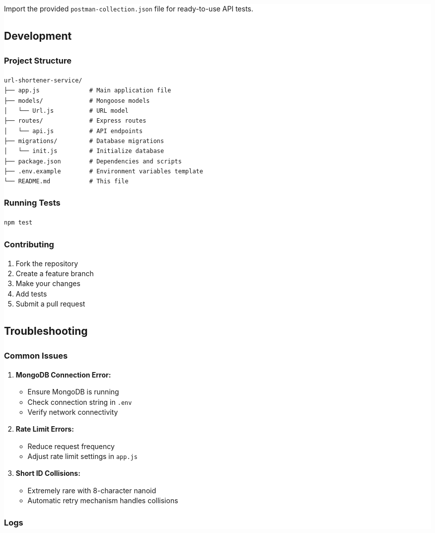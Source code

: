 Import the provided `postman-collection.json` file for ready-to-use API tests.

## Development

### Project Structure

```
url-shortener-service/
├── app.js              # Main application file
├── models/             # Mongoose models
│   └── Url.js          # URL model
├── routes/             # Express routes
│   └── api.js          # API endpoints
├── migrations/         # Database migrations
│   └── init.js         # Initialize database
├── package.json        # Dependencies and scripts
├── .env.example        # Environment variables template
└── README.md           # This file
```

### Running Tests

```bash
npm test
```

### Contributing

1. Fork the repository
2. Create a feature branch
3. Make your changes
4. Add tests
5. Submit a pull request

## Troubleshooting

### Common Issues

1. **MongoDB Connection Error:**

   - Ensure MongoDB is running
   - Check connection string in `.env`
   - Verify network connectivity

2. **Rate Limit Errors:**

   - Reduce request frequency
   - Adjust rate limit settings in `app.js`

3. **Short ID Collisions:**
   - Extremely rare with 8-character nanoid
   - Automatic retry mechanism handles collisions

### Logs
